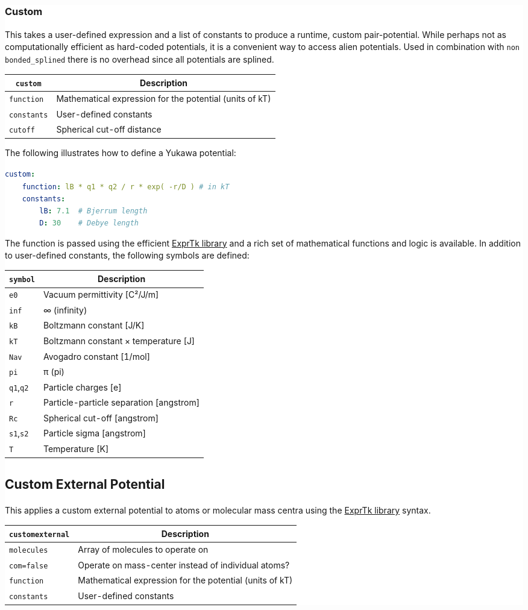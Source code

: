 ### Custom

This takes a user-defined expression and a list of constants to produce a runtime,
custom pair-potential.
While perhaps not as computationally efficient as hard-coded potentials, it is a
convenient way to access alien potentials. Used in combination with `nonbonded_splined`
there is no overhead since all potentials are splined.

`custom`     | Description
------------ | --------------------------------------------------------
`function`   | Mathematical expression for the potential (units of kT)
`constants`  | User-defined constants
`cutoff`     | Spherical cut-off distance

The following illustrates how to define a Yukawa potential:

~~~ yaml
custom:
    function: lB * q1 * q2 / r * exp( -r/D ) # in kT
    constants:
        lB: 7.1  # Bjerrum length
        D: 30    # Debye length
~~~

The function is passed using the efficient
[ExprTk library](http://www.partow.net/programming/exprtk/index.html) and
a rich set of mathematical functions and logic is available.
In addition to user-defined constants, the following symbols are defined:

`symbol`   | Description
---------- | ---------------------------------------------
`e0`       | Vacuum permittivity [C²/J/m]
`inf`      | ∞ (infinity)
`kB`       | Boltzmann constant [J/K]
`kT`       | Boltzmann constant × temperature [J]
`Nav`      | Avogadro constant [1/mol]
`pi`       | π (pi)
`q1`,`q2`  | Particle charges [e]
`r`        | Particle-particle separation [angstrom]
`Rc`       | Spherical cut-off [angstrom]
`s1`,`s2`  | Particle sigma [angstrom]
`T`        | Temperature [K]

## Custom External Potential

This applies a custom external potential to atoms or molecular mass centra
using the [ExprTk library](http://www.partow.net/programming/exprtk/index.html)
syntax.

`customexternal` | Description
---------------- | --------------------------------------------------------
`molecules`      | Array of molecules to operate on
`com=false`      | Operate on mass-center instead of individual atoms?
`function`       | Mathematical expression for the potential (units of kT)
`constants`      | User-defined constants
